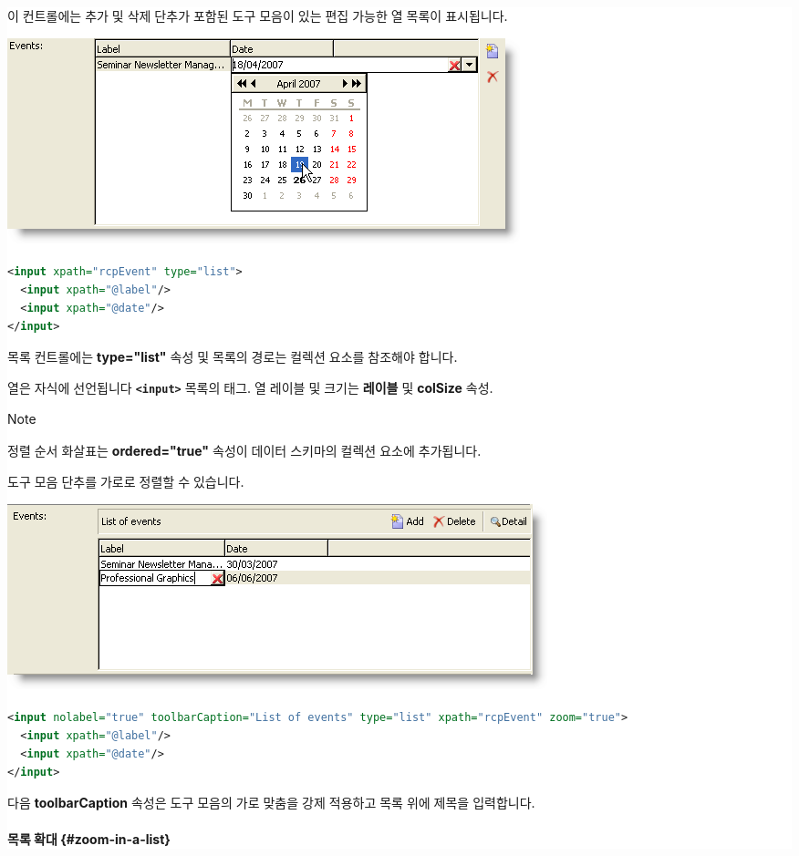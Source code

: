 이 컨트롤에는 추가 및 삭제 단추가 포함된 도구 모음이 있는 편집 가능한 열 목록이 표시됩니다.

![](assets/d_ncs_integration_form_exemple13.png)

```xml
<input xpath="rcpEvent" type="list">
  <input xpath="@label"/>
  <input xpath="@date"/>
</input>
```

목록 컨트롤에는 **type=&quot;list&quot;** 속성 및 목록의 경로는 컬렉션 요소를 참조해야 합니다.

열은 자식에 선언됩니다 **`<input>`** 목록의 태그. 열 레이블 및 크기는 **레이블** 및 **colSize** 속성.

>[!NOTE]
>
>정렬 순서 화살표는 **ordered=&quot;true&quot;** 속성이 데이터 스키마의 컬렉션 요소에 추가됩니다.

도구 모음 단추를 가로로 정렬할 수 있습니다.

![](assets/d_ncs_integration_form_exemple14.png)

```xml
<input nolabel="true" toolbarCaption="List of events" type="list" xpath="rcpEvent" zoom="true">
  <input xpath="@label"/>
  <input xpath="@date"/>
</input>
```

다음 **toolbarCaption** 속성은 도구 모음의 가로 맞춤을 강제 적용하고 목록 위에 제목을 입력합니다.

#### 목록 확대 {#zoom-in-a-list}
